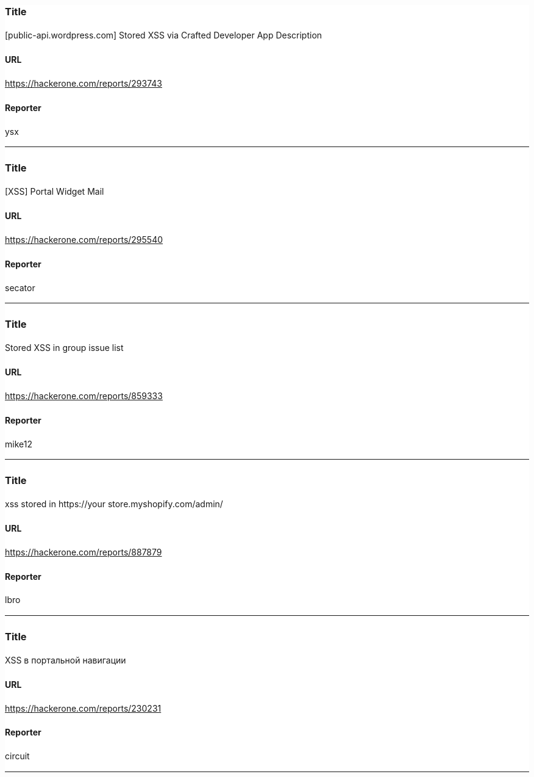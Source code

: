 

### Title
[public-api.wordpress.com] Stored XSS via Crafted Developer App Description
#### URL 
https://hackerone.com/reports/293743
#### Reporter 
ysx

---


### Title
[XSS] Portal Widget Mail
#### URL 
https://hackerone.com/reports/295540
#### Reporter 
secator

---


### Title
Stored XSS in group issue list
#### URL 
https://hackerone.com/reports/859333
#### Reporter 
mike12

---


### Title
xss stored in https://your store.myshopify.com/admin/
#### URL 
https://hackerone.com/reports/887879
#### Reporter 
lbro

---


### Title
XSS в портальной навигации
#### URL 
https://hackerone.com/reports/230231
#### Reporter 
circuit

---
